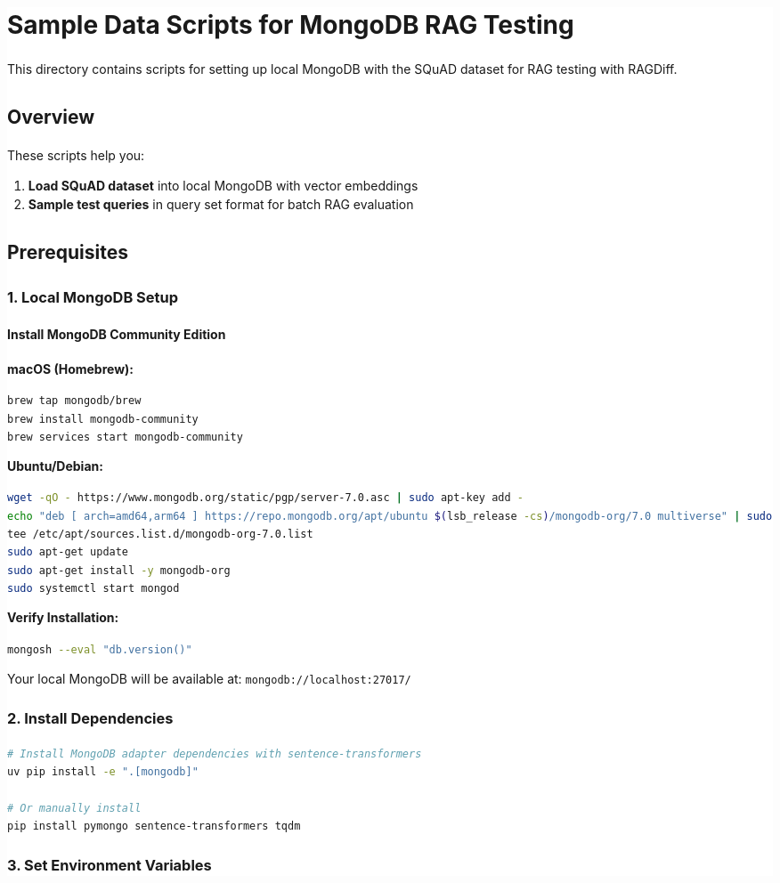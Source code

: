 # Sample Data Scripts for MongoDB RAG Testing

This directory contains scripts for setting up local MongoDB with the SQuAD dataset for RAG testing with RAGDiff.

## Overview

These scripts help you:
1. **Load SQuAD dataset** into local MongoDB with vector embeddings
2. **Sample test queries** in query set format for batch RAG evaluation

## Prerequisites

### 1. Local MongoDB Setup

#### Install MongoDB Community Edition

**macOS (Homebrew):**
```bash
brew tap mongodb/brew
brew install mongodb-community
brew services start mongodb-community
```

**Ubuntu/Debian:**
```bash
wget -qO - https://www.mongodb.org/static/pgp/server-7.0.asc | sudo apt-key add -
echo "deb [ arch=amd64,arm64 ] https://repo.mongodb.org/apt/ubuntu $(lsb_release -cs)/mongodb-org/7.0 multiverse" | sudo tee /etc/apt/sources.list.d/mongodb-org-7.0.list
sudo apt-get update
sudo apt-get install -y mongodb-org
sudo systemctl start mongod
```

**Verify Installation:**
```bash
mongosh --eval "db.version()"
```

Your local MongoDB will be available at: `mongodb://localhost:27017/`

### 2. Install Dependencies

```bash
# Install MongoDB adapter dependencies with sentence-transformers
uv pip install -e ".[mongodb]"

# Or manually install
pip install pymongo sentence-transformers tqdm
```

### 3. Set Environment Variables
